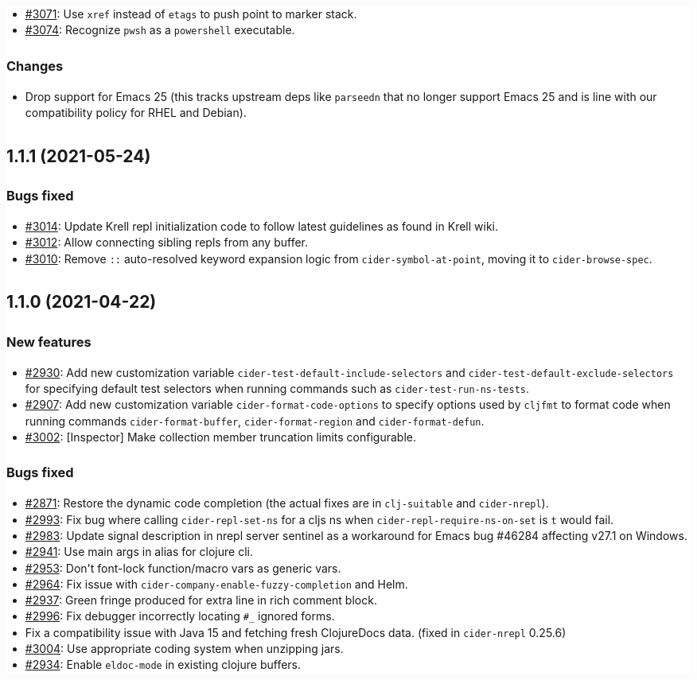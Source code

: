 * [#3071](https://github.com/clojure-emacs/cider/issues/3071): Use `xref` instead of `etags` to push point to marker stack.
* [#3074](https://github.com/clojure-emacs/cider/issues/3074): Recognize `pwsh` as a `powershell` executable.

### Changes

* Drop support for Emacs 25 (this tracks upstream deps like `parseedn` that no longer support Emacs 25 and is line with our compatibility policy for RHEL and Debian).

## 1.1.1 (2021-05-24)

### Bugs fixed

* [#3014](https://github.com/clojure-emacs/cider/pull/3014): Update Krell repl initialization code to follow latest guidelines as found in Krell wiki.
* [#3012](https://github.com/clojure-emacs/cider/issues/3012): Allow connecting sibling repls from any buffer.
* [#3010](https://github.com/clojure-emacs/cider/issues/3010): Remove `::` auto-resolved keyword expansion logic from `cider-symbol-at-point`, moving it to `cider-browse-spec`.

## 1.1.0 (2021-04-22)

### New features

* [#2930](https://github.com/clojure-emacs/cider/issues/2930): Add new customization variable `cider-test-default-include-selectors` and `cider-test-default-exclude-selectors` for specifying default test selectors when running commands such as `cider-test-run-ns-tests`.
* [#2907](https://github.com/clojure-emacs/cider/issues/2907): Add new customization variable `cider-format-code-options` to specify options used by `cljfmt` to format code when running commands `cider-format-buffer`, `cider-format-region`  and `cider-format-defun`.
* [#3002](https://github.com/clojure-emacs/cider/pull/3002): [Inspector] Make collection member truncation limits configurable.

### Bugs fixed

* [#2871](https://github.com/clojure-emacs/cider/issues/2871): Restore the dynamic code completion (the actual fixes are in `clj-suitable` and `cider-nrepl`).
* [#2993](https://github.com/clojure-emacs/cider/issues/2993): Fix bug where calling `cider-repl-set-ns` for a cljs ns when `cider-repl-require-ns-on-set` is `t` would fail.
* [#2983](https://github.com/clojure-emacs/cider/issues/2983): Update signal description in nrepl server sentinel as a workaround for Emacs bug #46284 affecting v27.1 on Windows.
* [#2941](https://github.com/clojure-emacs/cider/issues/2941): Use main args in alias for clojure cli.
* [#2953](https://github.com/clojure-emacs/cider/issues/2953): Don't font-lock function/macro vars as generic vars.
* [#2964](https://github.com/clojure-emacs/cider/issues/2964): Fix issue with `cider-company-enable-fuzzy-completion` and Helm.
* [#2937](https://github.com/clojure-emacs/cider/issues/2937): Green fringe produced for extra line in rich comment block.
* [#2996](https://github.com/clojure-emacs/cider/issues/2937): Fix debugger incorrectly locating `#_` ignored forms.
* Fix a compatibility issue with Java 15 and fetching fresh ClojureDocs data. (fixed in `cider-nrepl` 0.25.6)
* [#3004](https://github.com/clojure-emacs/cider/pull/3004): Use appropriate coding system when unzipping jars.
* [#2934](https://github.com/clojure-emacs/cider/issues/2934): Enable `eldoc-mode` in existing clojure buffers.
